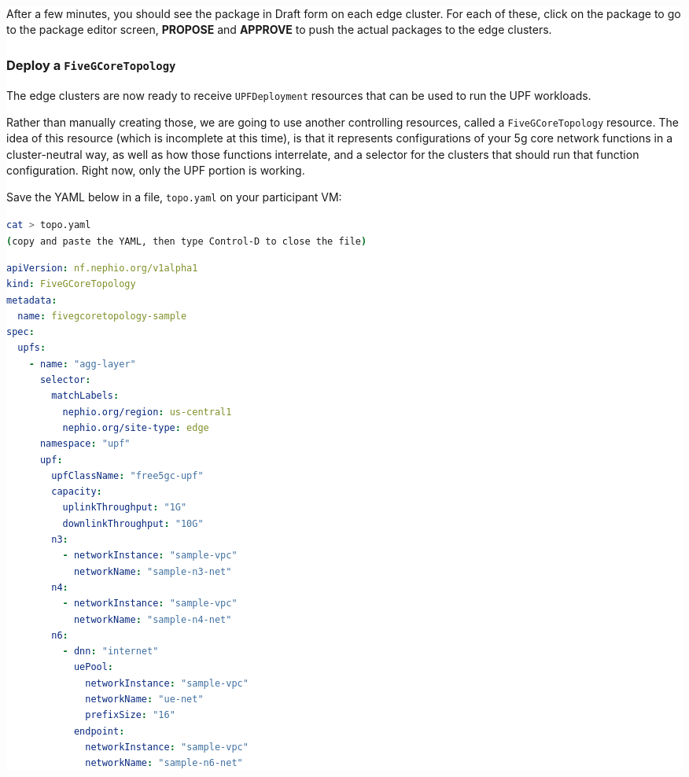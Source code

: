 After a few minutes, you should see the package in Draft form on each edge
cluster. For each of these, click on the package to go to the package editor
screen, **PROPOSE** and **APPROVE** to push the actual packages to the edge
clusters.

### Deploy a `FiveGCoreTopology`
The edge clusters are now ready to receive `UPFDeployment` resources that can be
used to run the UPF workloads.

Rather than manually creating those, we are going to use another controlling
resources, called a `FiveGCoreTopology` resource. The idea of this resource
(which is incomplete at this time), is that it represents configurations of your
5g core network functions in a cluster-neutral way, as well as how those
functions interrelate, and a selector for the clusters that should run that
function configuration.  Right now, only the UPF portion is working.

Save the YAML below in a file, `topo.yaml` on your participant
VM:

```bash
cat > topo.yaml
(copy and paste the YAML, then type Control-D to close the file)
```

```yaml
apiVersion: nf.nephio.org/v1alpha1
kind: FiveGCoreTopology
metadata:
  name: fivegcoretopology-sample
spec:
  upfs:
    - name: "agg-layer"
      selector:
        matchLabels:
          nephio.org/region: us-central1
          nephio.org/site-type: edge
      namespace: "upf"
      upf:
        upfClassName: "free5gc-upf"
        capacity:
          uplinkThroughput: "1G"
          downlinkThroughput: "10G"
        n3:
          - networkInstance: "sample-vpc"
            networkName: "sample-n3-net"
        n4:
          - networkInstance: "sample-vpc"
            networkName: "sample-n4-net"
        n6:
          - dnn: "internet"
            uePool:
              networkInstance: "sample-vpc"
              networkName: "ue-net"
              prefixSize: "16"
            endpoint:
              networkInstance: "sample-vpc"
              networkName: "sample-n6-net"
```
